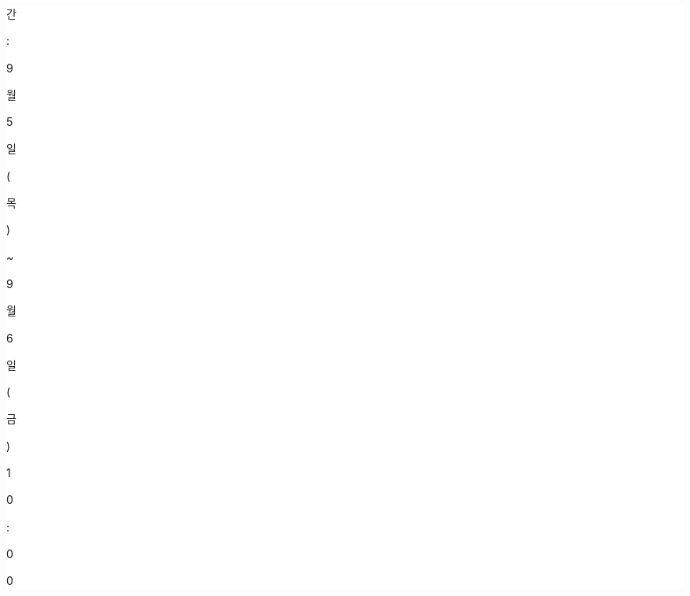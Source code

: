 간

 

 

:

 

 

9

월

 

 

5

일

(

목

)

 

 

~

 

 

9

월

 

 

6

일

(

금

)

 

 

1

0

:

0

0

 
